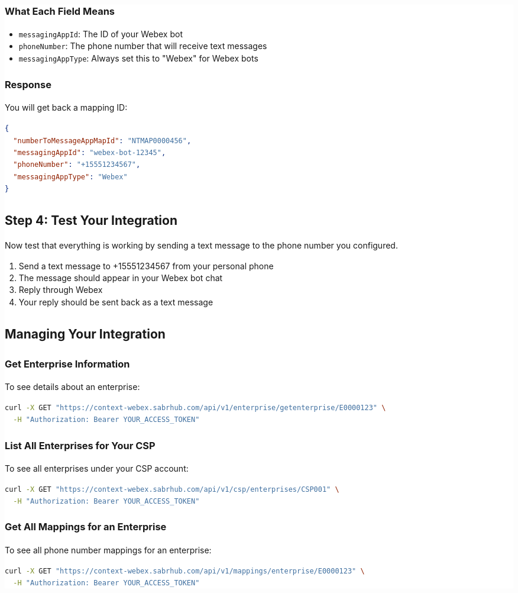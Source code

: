 ### What Each Field Means

- `messagingAppId`: The ID of your Webex bot
- `phoneNumber`: The phone number that will receive text messages
- `messagingAppType`: Always set this to "Webex" for Webex bots

### Response

You will get back a mapping ID:

```json
{
  "numberToMessageAppMapId": "NTMAP0000456",
  "messagingAppId": "webex-bot-12345",
  "phoneNumber": "+15551234567",
  "messagingAppType": "Webex"
}
```

## Step 4: Test Your Integration

Now test that everything is working by sending a text message to the phone number you configured.

1. Send a text message to +15551234567 from your personal phone
2. The message should appear in your Webex bot chat
3. Reply through Webex
4. Your reply should be sent back as a text message

## Managing Your Integration

### Get Enterprise Information

To see details about an enterprise:

```bash
curl -X GET "https://context-webex.sabrhub.com/api/v1/enterprise/getenterprise/E0000123" \
  -H "Authorization: Bearer YOUR_ACCESS_TOKEN"
```

### List All Enterprises for Your CSP

To see all enterprises under your CSP account:

```bash
curl -X GET "https://context-webex.sabrhub.com/api/v1/csp/enterprises/CSP001" \
  -H "Authorization: Bearer YOUR_ACCESS_TOKEN"
```

### Get All Mappings for an Enterprise

To see all phone number mappings for an enterprise:

```bash
curl -X GET "https://context-webex.sabrhub.com/api/v1/mappings/enterprise/E0000123" \
  -H "Authorization: Bearer YOUR_ACCESS_TOKEN"
```
